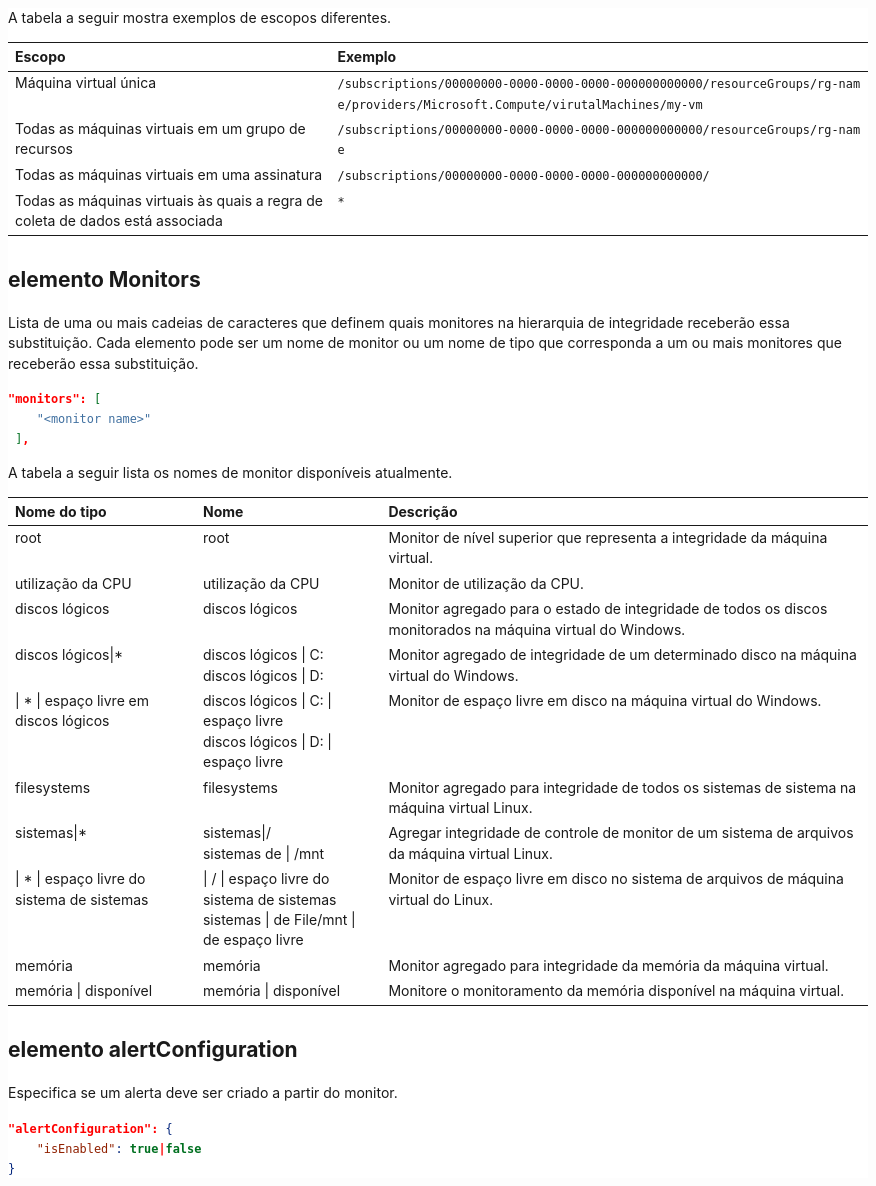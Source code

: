 A tabela a seguir mostra exemplos de escopos diferentes.

| Escopo | Exemplo |
|:---|:---|
| Máquina virtual única | `/subscriptions/00000000-0000-0000-0000-000000000000/resourceGroups/rg-name/providers/Microsoft.Compute/virutalMachines/my-vm` |
| Todas as máquinas virtuais em um grupo de recursos | `/subscriptions/00000000-0000-0000-0000-000000000000/resourceGroups/rg-name` |
| Todas as máquinas virtuais em uma assinatura | `/subscriptions/00000000-0000-0000-0000-000000000000/` |
| Todas as máquinas virtuais às quais a regra de coleta de dados está associada | `*` |


## <a name="monitors-element"></a>elemento Monitors
Lista de uma ou mais cadeias de caracteres que definem quais monitores na hierarquia de integridade receberão essa substituição. Cada elemento pode ser um nome de monitor ou um nome de tipo que corresponda a um ou mais monitores que receberão essa substituição. 

```json
"monitors": [
    "<monitor name>"
 ],
```



A tabela a seguir lista os nomes de monitor disponíveis atualmente.

| Nome do tipo | Nome | Descrição |
|:---|:---|:---|
| root | root | Monitor de nível superior que representa a integridade da máquina virtual. | |
| utilização da CPU | utilização da CPU | Monitor de utilização da CPU. | |
| discos lógicos | discos lógicos | Monitor agregado para o estado de integridade de todos os discos monitorados na máquina virtual do Windows. | |
| discos lógicos\|* | discos lógicos \| C:<br>discos lógicos \| D: | Monitor agregado de integridade de um determinado disco na máquina virtual do Windows. | 
| \| * \| espaço livre em discos lógicos | discos lógicos \| C: \| espaço livre<br>discos lógicos \| D: \| espaço livre | Monitor de espaço livre em disco na máquina virtual do Windows. |
| filesystems | filesystems | Monitor agregado para integridade de todos os sistemas de sistema na máquina virtual Linux. |
| sistemas\|* | sistemas\|/<br>sistemas de \| /mnt | Agregar integridade de controle de monitor de um sistema de arquivos da máquina virtual Linux. | filesystems|/var/log |
| \| * \| espaço livre do sistema de sistemas | \| / \| espaço livre do sistema de sistemas<br>sistemas \| de File/mnt \| de espaço livre | Monitor de espaço livre em disco no sistema de arquivos de máquina virtual do Linux. | 
| memória | memória | Monitor agregado para integridade da memória da máquina virtual. | |
| memória \| disponível| memória \| disponível | Monitore o monitoramento da memória disponível na máquina virtual. | |


## <a name="alertconfiguration-element"></a>elemento alertConfiguration
Especifica se um alerta deve ser criado a partir do monitor.

```json
"alertConfiguration": {
    "isEnabled": true|false
}
```
